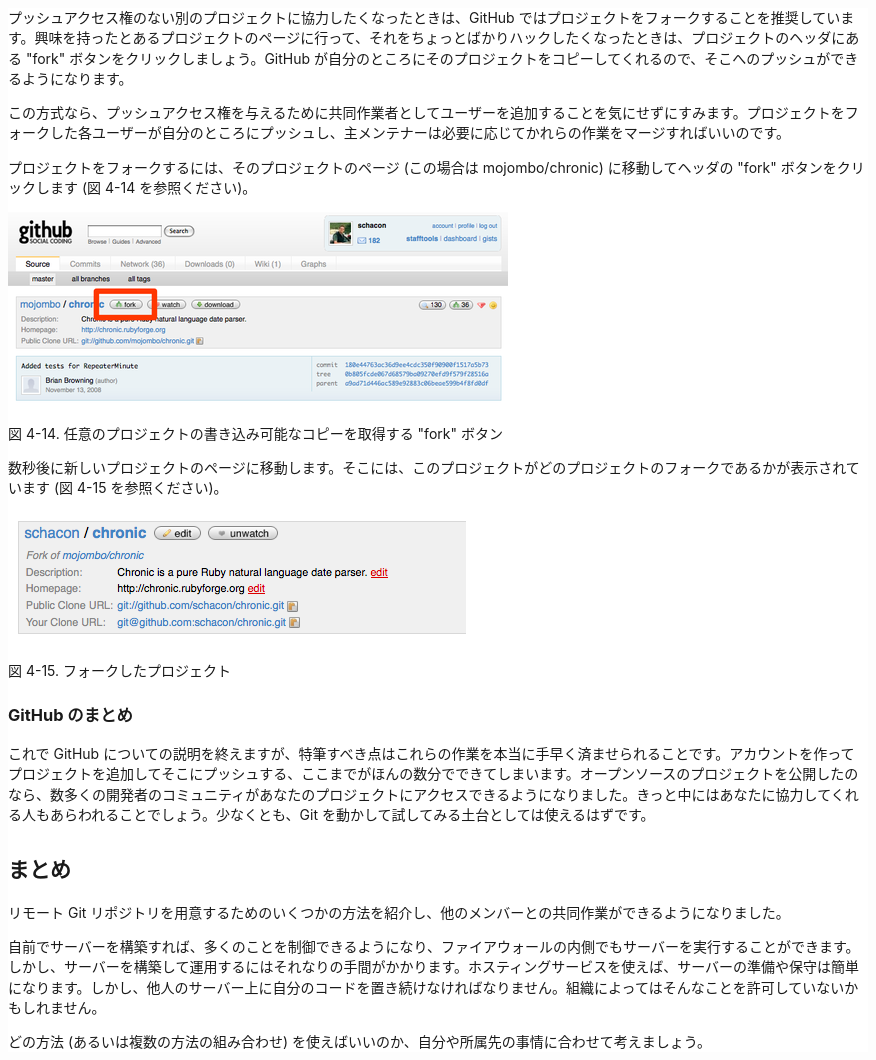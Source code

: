 プッシュアクセス権のない別のプロジェクトに協力したくなったときは、GitHub ではプロジェクトをフォークすることを推奨しています。興味を持ったとあるプロジェクトのページに行って、それをちょっとばかりハックしたくなったときは、プロジェクトのヘッダにある "fork" ボタンをクリックしましょう。GitHub が自分のところにそのプロジェクトをコピーしてくれるので、そこへのプッシュができるようになります。

この方式なら、プッシュアクセス権を与えるために共同作業者としてユーザーを追加することを気にせずにすみます。プロジェクトをフォークした各ユーザーが自分のところにプッシュし、主メンテナーは必要に応じてかれらの作業をマージすればいいのです。

プロジェクトをフォークするには、そのプロジェクトのページ (この場合は mojombo/chronic) に移動してヘッダの "fork" ボタンをクリックします (図 4-14 を参照ください)。

![18333fig0414-tn.png](../figures/18333fig0414-tn.png)

図 4-14. 任意のプロジェクトの書き込み可能なコピーを取得する "fork" ボタン

数秒後に新しいプロジェクトのページに移動します。そこには、このプロジェクトがどのプロジェクトのフォークであるかが表示されています (図 4-15 を参照ください)。

![18333fig0415-tn.png](../figures/18333fig0415-tn.png)

図 4-15. フォークしたプロジェクト

### GitHub のまとめ ###

これで GitHub についての説明を終えますが、特筆すべき点はこれらの作業を本当に手早く済ませられることです。アカウントを作ってプロジェクトを追加してそこにプッシュする、ここまでがほんの数分でできてしまいます。オープンソースのプロジェクトを公開したのなら、数多くの開発者のコミュニティがあなたのプロジェクトにアクセスできるようになりました。きっと中にはあなたに協力してくれる人もあらわれることでしょう。少なくとも、Git を動かして試してみる土台としては使えるはずです。

## まとめ ##

リモート Git リポジトリを用意するためのいくつかの方法を紹介し、他のメンバーとの共同作業ができるようになりました。

自前でサーバーを構築すれば、多くのことを制御できるようになり、ファイアウォールの内側でもサーバーを実行することができます。しかし、サーバーを構築して運用するにはそれなりの手間がかかります。ホスティングサービスを使えば、サーバーの準備や保守は簡単になります。しかし、他人のサーバー上に自分のコードを置き続けなければなりません。組織によってはそんなことを許可していないかもしれません。

どの方法 (あるいは複数の方法の組み合わせ) を使えばいいのか、自分や所属先の事情に合わせて考えましょう。

